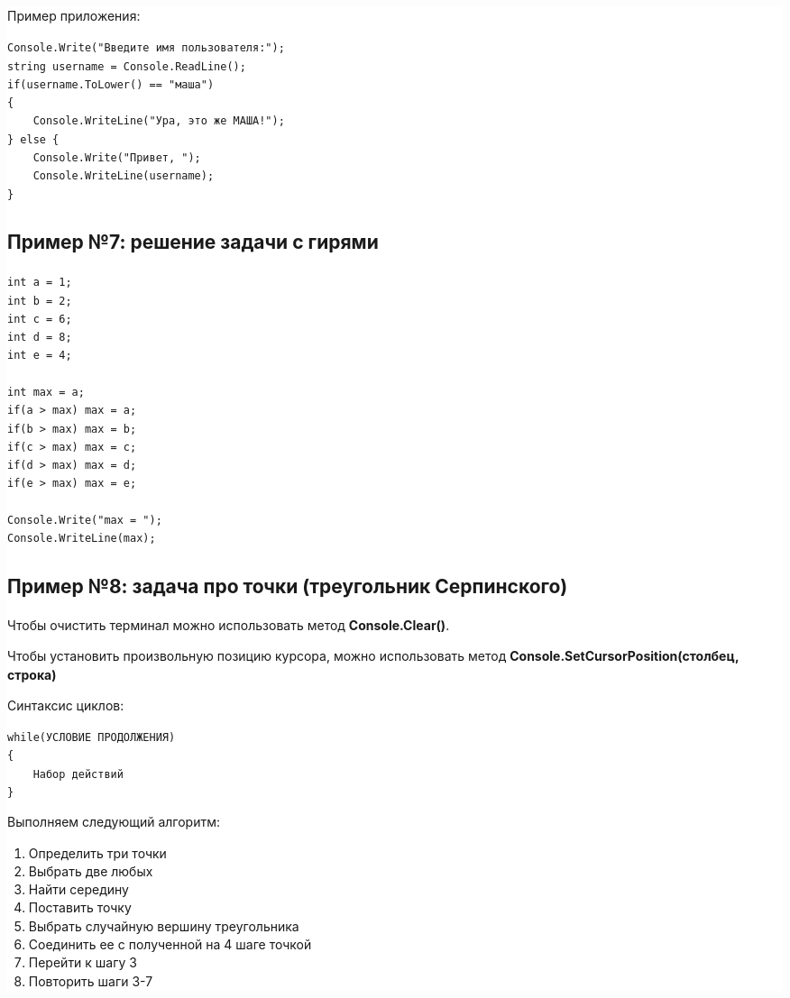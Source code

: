 Пример приложения:

    Console.Write("Введите имя пользователя:");
    string username = Console.ReadLine();
    if(username.ToLower() == "маша")
    {
        Console.WriteLine("Ура, это же МАША!");
    } else {
        Console.Write("Привет, ");
        Console.WriteLine(username);
    }

## Пример №7: решение задачи с гирями

    int a = 1;
    int b = 2;
    int c = 6;
    int d = 8;
    int e = 4;

    int max = a;
    if(a > max) max = a;
    if(b > max) max = b;
    if(c > max) max = c;
    if(d > max) max = d;
    if(e > max) max = e;

    Console.Write("max = ");
    Console.WriteLine(max);

## Пример №8: задача про точки (треугольник Серпинского)

Чтобы очистить терминал можно использовать метод **Console.Clear()**.

Чтобы установить произвольную позицию курсора, можно использовать метод **Console.SetCursorPosition(столбец, строка)**

Синтаксис циклов:

    while(УСЛОВИЕ ПРОДОЛЖЕНИЯ)
    {
        Набор действий
    }

Выполняем следующий алгоритм:
1. Определить три точки
2. Выбрать две любых
3. Найти середину
4. Поставить точку
5. Выбрать случайную вершину треугольника
6. Соединить ее с полученной на 4 шаге точкой
7. Перейти к шагу 3
8. Повторить шаги 3-7
